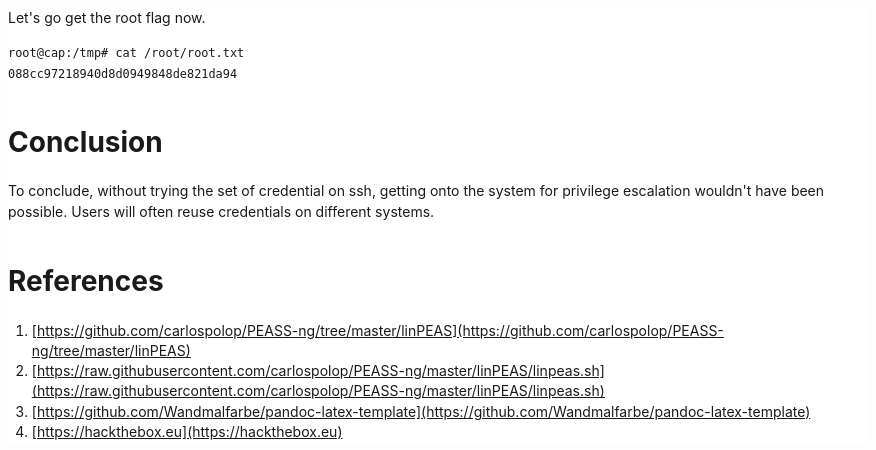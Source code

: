 Let's go get the root flag now.

```console
root@cap:/tmp# cat /root/root.txt
088cc97218940d8d0949848de821da94
```

# Conclusion
To conclude, without trying the set of credential on ssh, getting onto the system for privilege escalation wouldn't have been possible. Users will often reuse credentials on different systems.

# References
1. [https://github.com/carlospolop/PEASS-ng/tree/master/linPEAS](https://github.com/carlospolop/PEASS-ng/tree/master/linPEAS)
2. [https://raw.githubusercontent.com/carlospolop/PEASS-ng/master/linPEAS/linpeas.sh](https://raw.githubusercontent.com/carlospolop/PEASS-ng/master/linPEAS/linpeas.sh)
3. [https://github.com/Wandmalfarbe/pandoc-latex-template](https://github.com/Wandmalfarbe/pandoc-latex-template)
4. [https://hackthebox.eu](https://hackthebox.eu)
